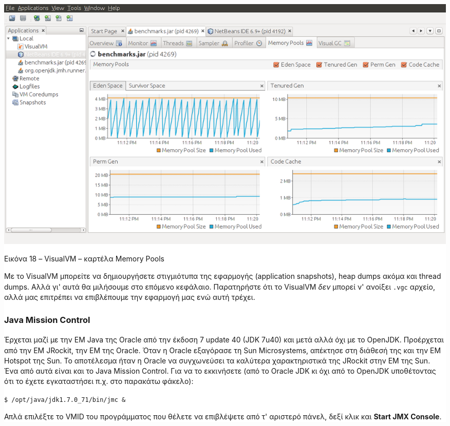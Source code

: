 ![](assets/JVisualVM5.png)

Εικόνα 18 – VisualVM – καρτέλα Memory Pools

Με το VisualVM μπορείτε να δημιουργήσετε στιγμιότυπα της εφαρμογής (application snapshots), heap dumps ακόμα και thread dumps. Αλλά γι' αυτά θα μιλήσουμε στο επόμενο κεφάλαιο. Παρατηρήστε ότι το VisualVM _δεν_ μπορεί ν' ανοίξει ```.vgc``` αρχείο, αλλά μας επιτρέπει να επιβλέπουμε την εφαρμογή μας ενώ αυτή τρέχει.

### Java Mission Control
Έρχεται μαζί με την ΕΜ Java της Oracle από την έκδοση 7 update 40 (JDK 7u40) και μετά αλλά όχι με το OpenJDK. Προέρχεται από την ΕΜ JRockit, την ΕΜ της Oracle. Όταν η Oracle εξαγόρασε τη Sun Microsystems, απέκτησε στη διάθεσή της και την ΕΜ Hotspot της Sun. Το αποτέλεσμα ήταν η Oracle να συγχωνεύσει τα καλύτερα χαρακτηριστικά της JRockit στην ΕΜ της Sun. Ένα από αυτά είναι και το Java Mission Control. Για να το εκκινήσετε (από το Oracle JDK κι όχι από το OpenJDK υποθέτοντας ότι το έχετε εγκαταστήσει π.χ. στο παρακάτω φάκελο):
```
$ /opt/java/jdk1.7.0_71/bin/jmc & 
```
Απλά επιλέξτε το VMID του προγράμματος που θέλετε να επιβλέψετε από τ' αριστερό πάνελ, δεξί κλικ και **Start JMX Console**. 
